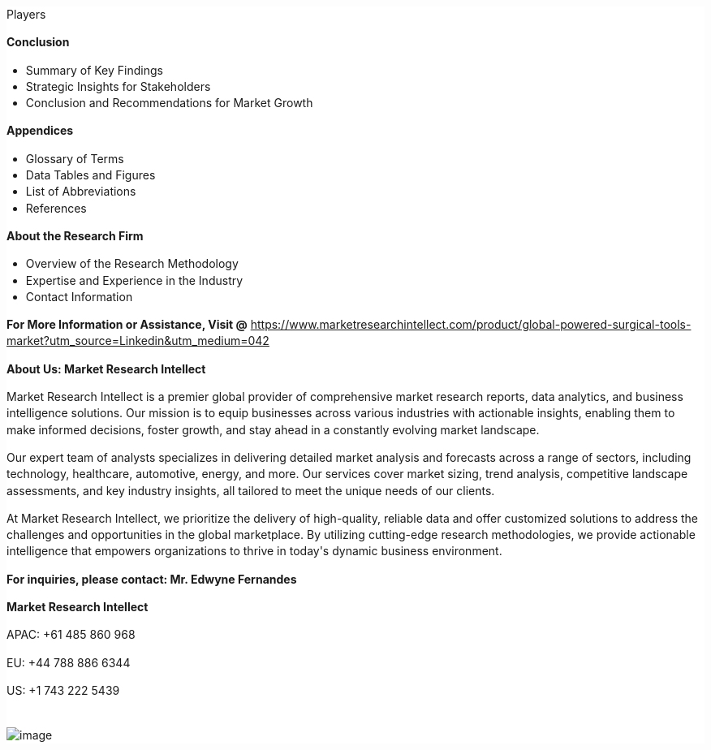 Players</li></ul><p><strong>Conclusion</strong></p><ul><li>Summary of Key Findings</li><li>Strategic Insights for Stakeholders</li><li>Conclusion and Recommendations for Market Growth</li></ul><p><strong>Appendices</strong></p><ul><li>Glossary of Terms</li><li>Data Tables and Figures</li><li>List of Abbreviations</li><li>References</li></ul><p><strong>About the Research Firm</strong></p><ul><li>Overview of the Research Methodology</li><li>Expertise and Experience in the Industry</li><li>Contact Information</li></ul></div><div class="article-main__content" data-test-id="publishing-text-block"><p><span class="font-[700]"><strong>For More Information or Assistance, Visit @</strong>&nbsp;<a href="https://www.marketresearchintellect.com/product/global-powered-surgical-tools-market?utm_source=Linkedin&utm_medium=042">https://www.marketresearchintellect.com/product/global-powered-surgical-tools-market?utm_source=Linkedin&utm_medium=042</a></span></p><p><strong>About Us: Market Research Intellect</strong></p><p>Market Research Intellect is a premier global provider of comprehensive market research reports, data analytics, and business intelligence solutions. Our mission is to equip businesses across various industries with actionable insights, enabling them to make informed decisions, foster growth, and stay ahead in a constantly evolving market landscape.</p><p>Our expert team of analysts specializes in delivering detailed market analysis and forecasts across a range of sectors, including technology, healthcare, automotive, energy, and more. Our services cover market sizing, trend analysis, competitive landscape assessments, and key industry insights, all tailored to meet the unique needs of our clients.</p><p>At Market Research Intellect, we prioritize the delivery of high-quality, reliable data and offer customized solutions to address the challenges and opportunities in the global marketplace. By utilizing cutting-edge research methodologies, we provide actionable intelligence that empowers organizations to thrive in today's dynamic business environment.</p><p><strong>For inquiries, please contact: Mr. Edwyne Fernandes</strong></p><p><strong>Market Research Intellect</strong></p><p>APAC: +61 485 860 968</p><p>EU: +44 788 886 6344</p><p>US: +1 743 222 5439</p></div><div class="article-main__content" data-test-id="publishing-text-block">&nbsp;</div>
![image](https://github.com/user-attachments/assets/71fdd1d1-8f59-4535-9182-ecaadbbc00a6)

